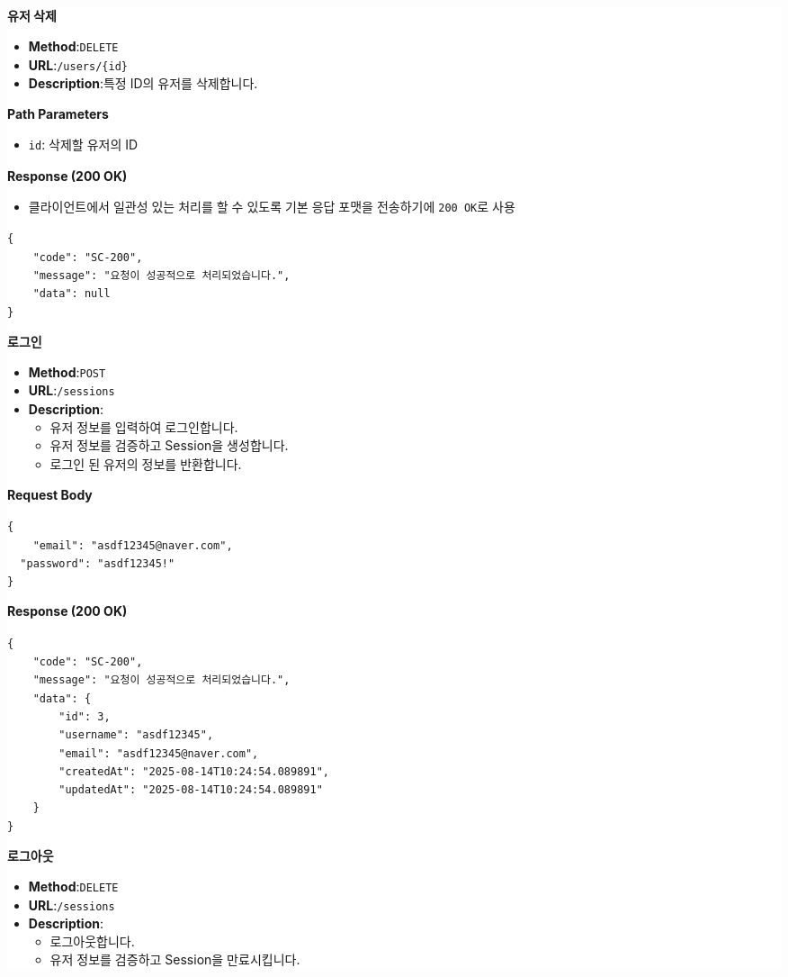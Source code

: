 **유저 삭제**

- **Method**:`DELETE`
- **URL**:`/users/{id}`
- **Description**:특정 ID의 유저를 삭제합니다.

**Path Parameters**

- `id`: 삭제할 유저의 ID

**Response (200 OK)**

- 클라이언트에서 일관성 있는 처리를 할 수 있도록 기본 응답 포맷을 전송하기에 `200 OK`로 사용

```
{
    "code": "SC-200",
    "message": "요청이 성공적으로 처리되었습니다.",
    "data": null
}
```

**로그인**

- **Method**:`POST`
- **URL**:`/sessions`
- **Description**:
    - 유저 정보를 입력하여 로그인합니다.
    - 유저 정보를 검증하고 Session을 생성합니다.
    - 로그인 된 유저의 정보를 반환합니다.

**Request Body**

```
{
	"email": "asdf12345@naver.com",
  "password": "asdf12345!"
}
```

**Response (200 OK)**

```
{
    "code": "SC-200",
    "message": "요청이 성공적으로 처리되었습니다.",
    "data": {
        "id": 3,
        "username": "asdf12345",
        "email": "asdf12345@naver.com",
        "createdAt": "2025-08-14T10:24:54.089891",
        "updatedAt": "2025-08-14T10:24:54.089891"
    }
}
```

**로그아웃**

- **Method**:`DELETE`
- **URL**:`/sessions`
- **Description**:
    - 로그아웃합니다.
    - 유저 정보를 검증하고 Session을 만료시킵니다.
